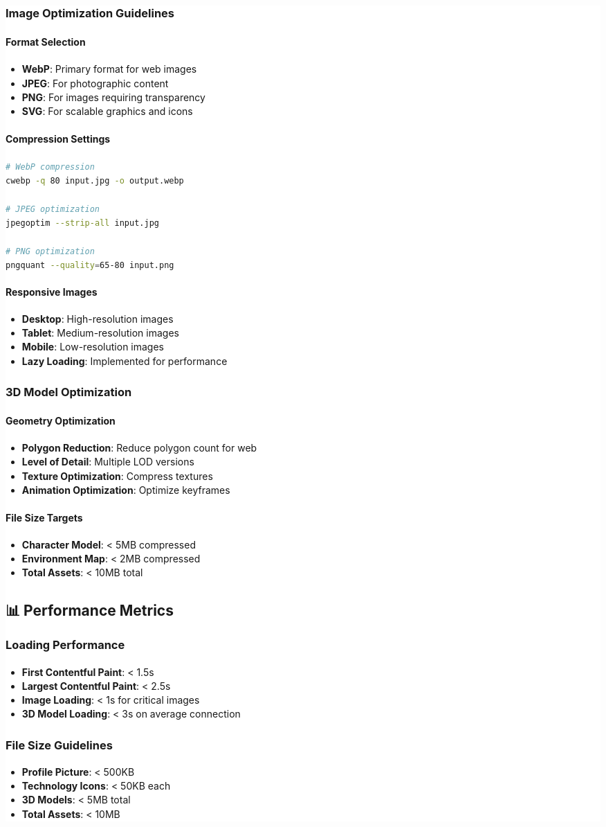 ### **Image Optimization Guidelines**

#### **Format Selection**
- **WebP**: Primary format for web images
- **JPEG**: For photographic content
- **PNG**: For images requiring transparency
- **SVG**: For scalable graphics and icons

#### **Compression Settings**
```bash
# WebP compression
cwebp -q 80 input.jpg -o output.webp

# JPEG optimization
jpegoptim --strip-all input.jpg

# PNG optimization
pngquant --quality=65-80 input.png
```

#### **Responsive Images**
- **Desktop**: High-resolution images
- **Tablet**: Medium-resolution images
- **Mobile**: Low-resolution images
- **Lazy Loading**: Implemented for performance

### **3D Model Optimization**

#### **Geometry Optimization**
- **Polygon Reduction**: Reduce polygon count for web
- **Level of Detail**: Multiple LOD versions
- **Texture Optimization**: Compress textures
- **Animation Optimization**: Optimize keyframes

#### **File Size Targets**
- **Character Model**: < 5MB compressed
- **Environment Map**: < 2MB compressed
- **Total Assets**: < 10MB total

## 📊 Performance Metrics

### **Loading Performance**
- **First Contentful Paint**: < 1.5s
- **Largest Contentful Paint**: < 2.5s
- **Image Loading**: < 1s for critical images
- **3D Model Loading**: < 3s on average connection

### **File Size Guidelines**
- **Profile Picture**: < 500KB
- **Technology Icons**: < 50KB each
- **3D Models**: < 5MB total
- **Total Assets**: < 10MB
